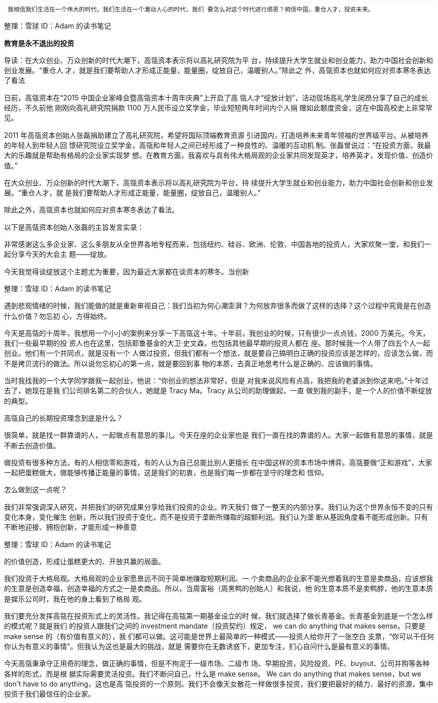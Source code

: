 	 我相信我们生活在一个伟大的时代，我们生活在一个激动人心的时代，我们 要怎么对这个时代进行感恩？相信中国，重仓人才，投资未来。 

整理：雪球 ID：Adam 的读书笔记

__教育是永不退出的投资__

导读：在大众创业、万众创新的时代大潮下，高瓴资本表示将以高礼研究院为平 台，持续提升大学生就业和创业能力，助力中国社会创新和创业发展。“重仓人 才，就是我们要帮助人才形成正能量，能量圈，绽放自己，温暖别人。”除此之 外，高瓴资本也就如何应对资本寒冬表达了看法 

日前，高瓴资本在“2015 中国企业家峰会暨高瓴资本十周年庆典”上开启了高 瓴人才“绽放计划”，活动现场高礼学生闵昂分享了自己的成长经历，不久前他 刚刚向高礼研究院捐款 1100 万人民币设立奖学金，毕业短短两年时间内个人捐 赠如此额度资金，这在中国高校史上非常罕见。 

2011 年高瓴资本创始人张磊捐助建立了高礼研究院，希望将国际顶端教育资源 引进国内，打造培养未来青年领袖的世界级平台。从被培养的年轻人到年轻人回 馈研究院设立奖学金，高瓴和年轻人之间已经形成了一种良性的、温暖的互动机 制。张磊曾说过：“在投资方面，我最大的乐趣就是帮助有格局的企业家实现梦 想。在教育方面，我喜欢与具有伟大格局观的企业家共同发现英才，培养英才，发现价值、创造价值。” 

在大众创业、万众创新的时代大潮下，高瓴资本表示将以高礼研究院为平台，持 续提升大学生就业和创业能力，助力中国社会创新和创业发展。“重仓人才，就 是我们要帮助人才形成正能量，能量圈，绽放自己，温暖别人。” 

除此之外，高瓴资本也就如何应对资本寒冬表达了看法。 

以下是高瓴资本创始人张磊的主旨发言实录： 

非常感谢这么多企业家、这么多朋友从全世界各地专程而来，包括纽约、硅谷、欧洲、伦敦、中国各地的投资人，大家欢聚一堂，和我们一起分享今天的大会主 题——绽放。 

今天我觉得谈绽放这个主题尤为重要，因为最近大家都在谈资本的寒冬。当创新

整理：雪球 ID：Adam 的读书笔记

遇到悲观情绪的时候，我们能做的就是重新审视自己：我们当初为何心潮澎湃？为何放弃很多而做了这样的选择？这个过程中究竟是在创造什么价值？勿忘初 心，方得始终。 

今天是高瓴的十周年，我想用一个小小的案例来分享一下高瓴这十年。十年前，我创业的时候，只有很少一点点钱，2000 万美元。今天，我们一些最早期的投 资人也在这里，包括耶鲁基金的大卫·史文森，也包括其他最早期的投资人都在 座。那时候我一个人带了四五个人一起创业。他们有一个共同点，就是没有一个 人做过投资，但我们都有一个想法，就是要自己搞明白正确的投资应该是怎样的，应该怎么做，而不是拷贝流行的做法。所以说勿忘初心的第一点，就是要回到事 物的本质，去真正地思考什么是正确的、应该做的事情。 

当时我找我的一个大学同学跟我一起创业，他说：“你创业的想法非常好，但是 对我来说风险有点高，我把我的老婆派到你这来吧。”十年过去了，她现在是我 们公司排名第二的合伙人，她就是 Tracy Ma。Tracy 从公司的助理做起，一直 做到我的副手，是一个人的价值不断绽放的典型。 

高瓴自己的长期投资理念到底是什么？ 

很简单，就是找一群靠谱的人，一起做点有意思的事儿。今天在座的企业家也是 我们一直在找的靠谱的人。大家一起做有意思的事情，就是不断去创造价值。 

做投资有很多种方法，有的人相信零和游戏，有的人认为自己总能比别人更擅长 在中国这样的资本市场中博弈。高瓴要做“正和游戏”，大家一起把蛋糕做大，做能够传播正能量的事情，这是我们的初衷，也是我们每一步都在坚守的理念和 信仰。 

怎么做到这一点呢？ 

我们非常强调深入研究，并把我们的研究成果分享给我们投资的企业。昨天我们 做了一整天的内部分享。我们认为这个世界永恒不变的只有变化本身，变化催生 创新，所以我们投资于变化，而不是投资于垄断所赚取的超额利润。我们认为垄 断从基因角度看不能形成创新。只有不断地迎接、拥抱创新，才能形成一种善意

整理：雪球 ID：Adam 的读书笔记

的价值创造，形成让蛋糕更大的、开放共赢的局面。 

我们投资于大格局观。大格局观的企业家愿景远不同于简单地赚取短期利润。一 个卖商品的企业家不能光想着我的生意是卖商品，应该想我的生意是创造幸福，创造幸福的方式之一是卖商品。所以，当周富裕（周黑鸭的创始人）和我说，他 的生意本质不是卖鸭脖，他的生意本质是娱乐公司时，我在他的身上看到了格局 观。 

我们要充分发挥高瓴在投资形式上的灵活性。我记得在高瓴第一期基金设立的时 候，我们就选择了做长青基金。长青基金到底是一个怎么样的模式呢？就是我们 的投资人跟我们之间的 investment mandate（投资契约）规定， we can do anything that makes sense。只要是 make sense 的（有价值有意义的），我 们都可以做。这可能是世界上最简单的一种模式——投资人给你开了一张空白 支票，“你可以干任何你认为有意义的事情”。但我认为这也是最大的挑战，就是 需要你在无数诱惑下，更加专注，扪心自问什么是最有意义的事情。 

今天高瓴秉承守正用奇的理念，做正确的事情，但是不拘泥于一级市场、二级市 场、早期投资，风险投资、PE、buyout、公司并购等各种各样的形式，而是根 据实际需要灵活投资。我们不断问自己，什么是 make sense。 We can do anything that makes sense，but we don't have to do anything，这也是高 瓴投资的一个原则。我们不会像天女散花一样做很多投资，我们要把最好的精力、最好的资源，集中投资于我们最信任的企业家。 
